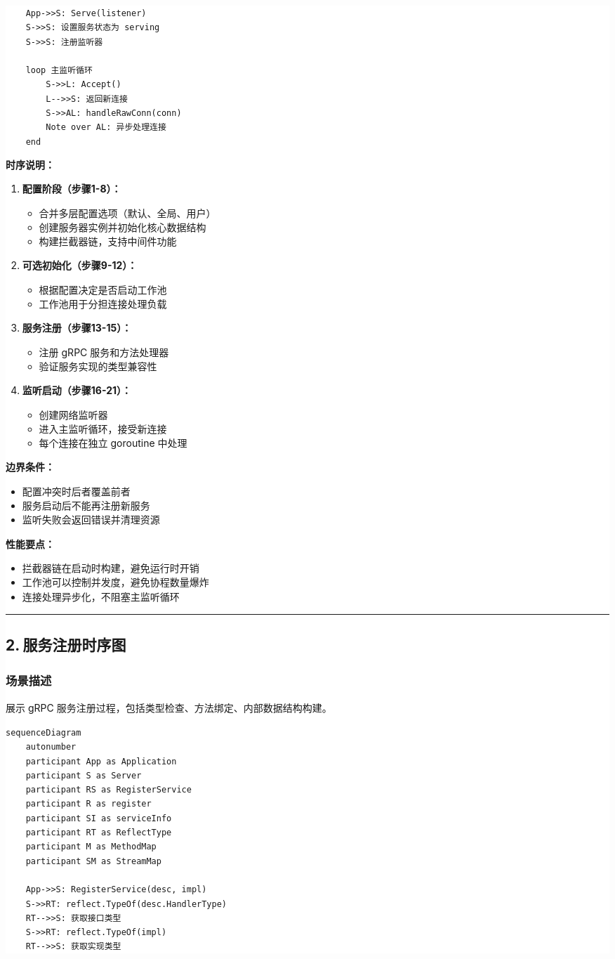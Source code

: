 ```mermaid
    App->>S: Serve(listener)
    S->>S: 设置服务状态为 serving
    S->>S: 注册监听器
    
    loop 主监听循环
        S->>L: Accept()
        L-->>S: 返回新连接
        S->>AL: handleRawConn(conn)
        Note over AL: 异步处理连接
    end
```

**时序说明：**

1. **配置阶段（步骤1-8）：**
   - 合并多层配置选项（默认、全局、用户）
   - 创建服务器实例并初始化核心数据结构
   - 构建拦截器链，支持中间件功能

2. **可选初始化（步骤9-12）：**
   - 根据配置决定是否启动工作池
   - 工作池用于分担连接处理负载

3. **服务注册（步骤13-15）：**
   - 注册 gRPC 服务和方法处理器
   - 验证服务实现的类型兼容性

4. **监听启动（步骤16-21）：**
   - 创建网络监听器
   - 进入主监听循环，接受新连接
   - 每个连接在独立 goroutine 中处理

**边界条件：**
- 配置冲突时后者覆盖前者
- 服务启动后不能再注册新服务
- 监听失败会返回错误并清理资源

**性能要点：**
- 拦截器链在启动时构建，避免运行时开销
- 工作池可以控制并发度，避免协程数量爆炸
- 连接处理异步化，不阻塞主监听循环

---

## 2. 服务注册时序图

### 场景描述
展示 gRPC 服务注册过程，包括类型检查、方法绑定、内部数据结构构建。

```mermaid
sequenceDiagram
    autonumber
    participant App as Application
    participant S as Server
    participant RS as RegisterService
    participant R as register
    participant SI as serviceInfo
    participant RT as ReflectType
    participant M as MethodMap
    participant SM as StreamMap
    
    App->>S: RegisterService(desc, impl)
    S->>RT: reflect.TypeOf(desc.HandlerType)
    RT-->>S: 获取接口类型
    S->>RT: reflect.TypeOf(impl)
    RT-->>S: 获取实现类型
```